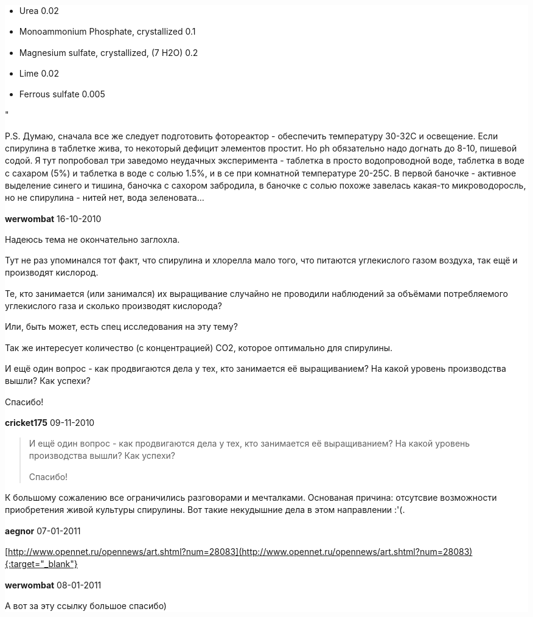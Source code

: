 * Urea 0.02

* Monoammonium Phosphate, crystallized 0.1

* Magnesium sulfate, crystallized, (7 H2O) 0.2

* Lime 0.02

* Ferrous sulfate 0.005

"

P.S. Думаю, сначала все же следует подготовить фотореактор - обеспечить температуру 30-32С и освещение. Если спирулина в таблетке жива, то некоторый дефицит элементов простит. Но ph обязательно надо догнать до 8-10, пишевой содой. Я тут попробовал три заведомо неудачных эксперимента - таблетка в просто водопроводной воде, таблетка в воде с сахаром (5%) и таблетка в воде с солью 1.5%, и в се при комнатной температуре 20-25С. В первой баночке - активное выделение синего и тишина, баночка с сахором забродила, в баночке с солью похоже завелась какая-то микроводоросль, но не спирулина - нитей нет, вода зеленовата...


**werwombat** 16-10-2010

Надеюсь тема не окончательно заглохла.

Тут не раз упоминался тот факт, что спирулина и хлорелла мало того, что питаются углекислого газом воздуха, так ещё и производят кислород.

Те, кто занимается (или занимался) их выращивание случайно не проводили наблюдений за объёмами потребляемого углекислого газа и сколько производят кислорода?

Или, быть может, есть спец исследования на эту тему?

Так же интересует количество (с концентрацией) СО2, которое оптимально для спирулины.

И ещё один вопрос - как продвигаются дела у тех, кто занимается её выращиванием? На какой уровень производства вышли? Как успехи?

Спасибо!


**cricket175** 09-11-2010

> И ещё один вопрос - как продвигаются дела у тех, кто занимается её выращиванием? На какой уровень производства вышли? Как успехи?
> 
> Спасибо!

К большому сожалению все ограничились разговорами и мечталками. Основаная причина: отсутсвие возможности приобретения живой культуры спирулины. Вот такие некудышние дела в этом направлении :&#039;(.


**aegnor** 07-01-2011

[http://www.opennet.ru/opennews/art.shtml?num=28083](http://www.opennet.ru/opennews/art.shtml?num=28083){:target="_blank"}


**werwombat** 08-01-2011

А вот за эту ссылку большое спасибо)

